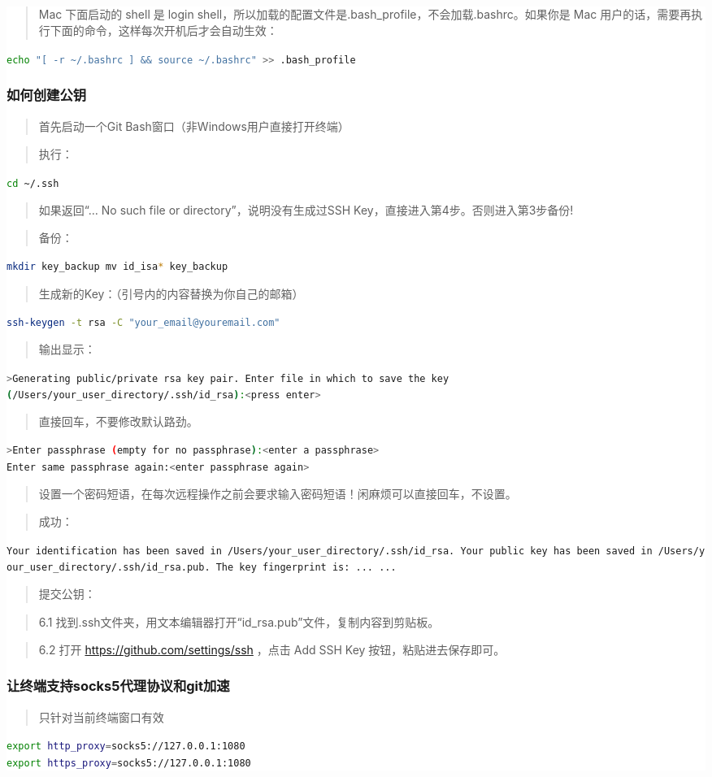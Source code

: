 >Mac 下面启动的 shell 是 login shell，所以加载的配置文件是.bash_profile，不会加载.bashrc。如果你是 Mac 用户的话，需要再执行下面的命令，这样每次开机后才会自动生效：

```bash
echo "[ -r ~/.bashrc ] && source ~/.bashrc" >> .bash_profile
```

### 如何创建公钥

>首先启动一个Git Bash窗口（非Windows用户直接打开终端）

>执行：

```bash
cd ~/.ssh
```
>如果返回“… No such file or directory”，说明没有生成过SSH Key，直接进入第4步。否则进入第3步备份!

>备份：

```bash
mkdir key_backup mv id_isa* key_backup
```
>生成新的Key：（引号内的内容替换为你自己的邮箱）

```bash
ssh-keygen -t rsa -C "your_email@youremail.com"
```
>输出显示：

```bash
>Generating public/private rsa key pair. Enter file in which to save the key 
(/Users/your_user_directory/.ssh/id_rsa):<press enter>
```
>直接回车，不要修改默认路劲。

```bash
>Enter passphrase (empty for no passphrase):<enter a passphrase>
Enter same passphrase again:<enter passphrase again>
```
>设置一个密码短语，在每次远程操作之前会要求输入密码短语！闲麻烦可以直接回车，不设置。

>成功：

```bash
Your identification has been saved in /Users/your_user_directory/.ssh/id_rsa. Your public key has been saved in /Users/your_user_directory/.ssh/id_rsa.pub. The key fingerprint is: ... ...
```
>提交公钥：

>6.1 找到.ssh文件夹，用文本编辑器打开“id_rsa.pub”文件，复制内容到剪贴板。

>6.2 打开 https://github.com/settings/ssh ，点击 Add SSH Key 按钮，粘贴进去保存即可。


### 让终端支持socks5代理协议和git加速

>只针对当前终端窗口有效

```bash
export http_proxy=socks5://127.0.0.1:1080
export https_proxy=socks5://127.0.0.1:1080
```
